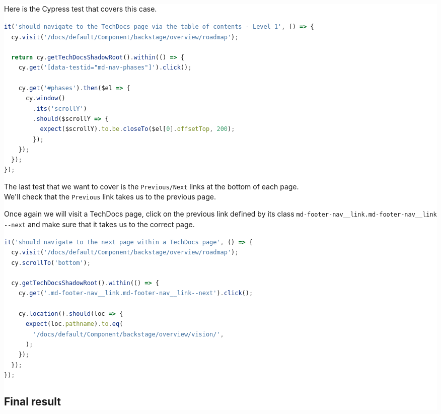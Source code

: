 Here is the Cypress test that covers this case.

```js
it('should navigate to the TechDocs page via the table of contents - Level 1', () => {
  cy.visit('/docs/default/Component/backstage/overview/roadmap');

  return cy.getTechDocsShadowRoot().within(() => {
    cy.get('[data-testid="md-nav-phases"]').click();

    cy.get('#phases').then($el => {
      cy.window()
        .its('scrollY')
        .should($scrollY => {
          expect($scrollY).to.be.closeTo($el[0].offsetTop, 200);
        });
    });
  });
});
```

The last test that we want to cover is the `Previous/Next` links at the bottom of each page.   
We'll check that the `Previous` link takes us to the previous page.

<div className="image-wrapper">
<ImageWrapper
  alt="Prev-Next page"
  width="100%"
  src={useBaseUrl('img/backstage5675/prev-next.jpg')}
/>
</div>

Once again we will visit a TechDocs page, click on the previous link defined by its class `md-footer-nav__link.md-footer-nav__link--next` and make sure that it takes us to the correct page.

```js
it('should navigate to the next page within a TechDocs page', () => {
  cy.visit('/docs/default/Component/backstage/overview/roadmap');
  cy.scrollTo('bottom');

  cy.getTechDocsShadowRoot().within(() => {
    cy.get('.md-footer-nav__link.md-footer-nav__link--next').click();

    cy.location().should(loc => {
      expect(loc.pathname).to.eq(
        '/docs/default/Component/backstage/overview/vision/',
      );
    });
  });
});
```

## Final result

<div className="image-wrapper">
<ImageWrapper
  alt="Results"
  width="100%"
  src={useBaseUrl('img/backstage5675/results.jpg')}
/>
</div>
